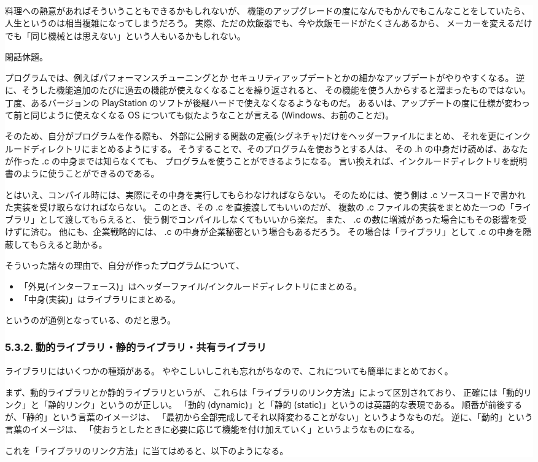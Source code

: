 料理への熱意があればそういうこともできるかもしれないが、
機能のアップグレードの度になんでもかんでもこんなことをしていたら、
人生というのは相当複雑になってしまうだろう。
実際、ただの炊飯器でも、今や炊飯モードがたくさんあるから、
メーカーを変えるだけでも「同じ機械とは思えない」という人もいるかもしれない。

閑話休題。

プログラムでは、例えばパフォーマンスチューニングとか
セキュリティアップデートとかの細かなアップデートがやりやすくなる。
逆に、そうした機能追加のたびに過去の機能が使えなくなることを繰り返されると、
その機能を使う人からすると溜まったものではない。
丁度、あるバージョンの PlayStation のソフトが後継ハードで使えなくなるようなものだ。
あるいは、アップデートの度に仕様が変わって前と同じように使えなくなる
OS についても似たようなことが言える (Windows、お前のことだ)。

そのため、自分がプログラムを作る際も、
外部に公開する関数の定義(シグネチャ)だけをヘッダーファイルにまとめ、
それを更にインクルードディレクトリにまとめるようにする。
そうすることで、そのプログラムを使おうとする人は、
その .h の中身だけ読めば、あなたが作った .c の中身までは知らなくても、
プログラムを使うことができるようになる。
言い換えれば、インクルードディレクトリを説明書のように使うことができるのである。

とはいえ、コンパイル時には、実際にその中身を実行してもらわなければならない。
そのためには、使う側は .c ソースコードで書かれた実装を受け取らなければならない。
このとき、その .c を直接渡してもいいのだが、
複数の .c ファイルの実装をまとめた一つの「ライブラリ」として渡してもらえると、
使う側でコンパイルしなくてもいいから楽だ。
また、 .c の数に増減があった場合にもその影響を受けずに済む。
他にも、企業戦略的には、 .c の中身が企業秘密という場合もあるだろう。
その場合は「ライブラリ」として .c の中身を隠蔽してもらえると助かる。

そういった諸々の理由で、自分が作ったプログラムについて、

* 「外見(インターフェース)」はヘッダーファイル/インクルードディレクトリにまとめる。
* 「中身(実装)」はライブラリにまとめる。

というのが通例となっている、のだと思う。


### 5.3.2. 動的ライブラリ・静的ライブラリ・共有ライブラリ

ライブラリにはいくつかの種類がある。
ややこしいしこれも忘れがちなので、これについても簡単にまとめておく。

まず、動的ライブラリとか静的ライブラリというが、
これらは「ライブラリのリンク方法」によって区別されており、
正確には「動的リンク」と「静的リンク」というのが正しい。
「動的 (dynamic)」と「静的 (static)」というのは英語的な表現である。
順番が前後するが、「静的」という言葉のイメージは、
「最初から全部完成してそれ以降変わることがない」というようなものだ。
逆に、「動的」という言葉のイメージは、
「使おうとしたときに必要に応じて機能を付け加えていく」というようなものになる。

これを「ライブラリのリンク方法」に当てはめると、以下のようになる。
